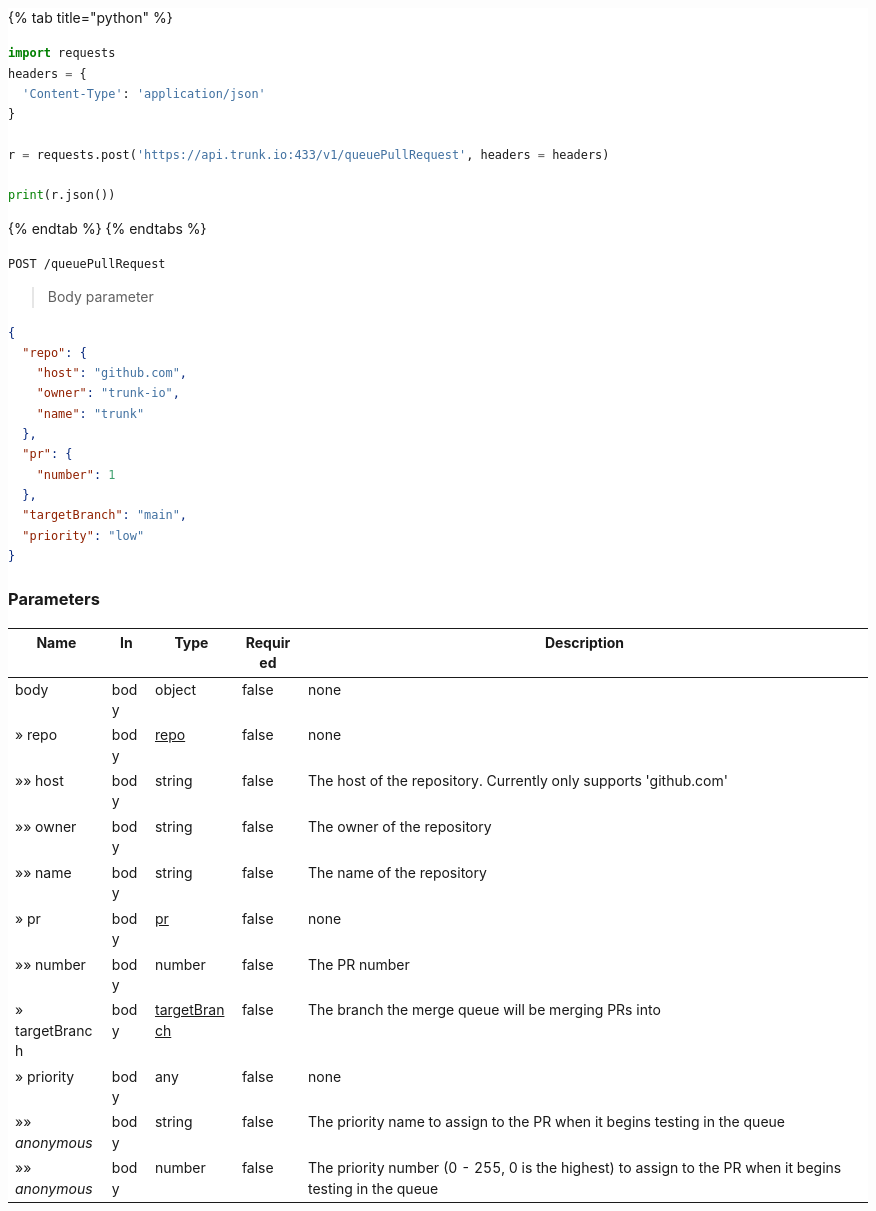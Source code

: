 
{% tab title="python" %}
```python
import requests
headers = {
  'Content-Type': 'application/json'
}

r = requests.post('https://api.trunk.io:433/v1/queuePullRequest', headers = headers)

print(r.json())

```
{% endtab %}
{% endtabs %}

`POST /queuePullRequest`

> Body parameter

```json
{
  "repo": {
    "host": "github.com",
    "owner": "trunk-io",
    "name": "trunk"
  },
  "pr": {
    "number": 1
  },
  "targetBranch": "main",
  "priority": "low"
}
```

<h3 id="submits-a-pull-request-to-the-queue-parameters">Parameters</h3>

|Name|In|Type|Required|Description|
|---|---|---|---|---|
|body|body|object|false|none|
|» repo|body|[repo](#schemarepo)|false|none|
|»» host|body|string|false|The host of the repository. Currently only supports 'github.com'|
|»» owner|body|string|false|The owner of the repository|
|»» name|body|string|false|The name of the repository|
|» pr|body|[pr](#schemapr)|false|none|
|»» number|body|number|false|The PR number|
|» targetBranch|body|[targetBranch](#schematargetbranch)|false|The branch the merge queue will be merging PRs into|
|» priority|body|any|false|none|
|»» *anonymous*|body|string|false|The priority name to assign to the PR when it begins testing in the queue|
|»» *anonymous*|body|number|false|The priority number (0 - 255, 0 is the highest) to assign to the PR when it begins testing in the queue|
